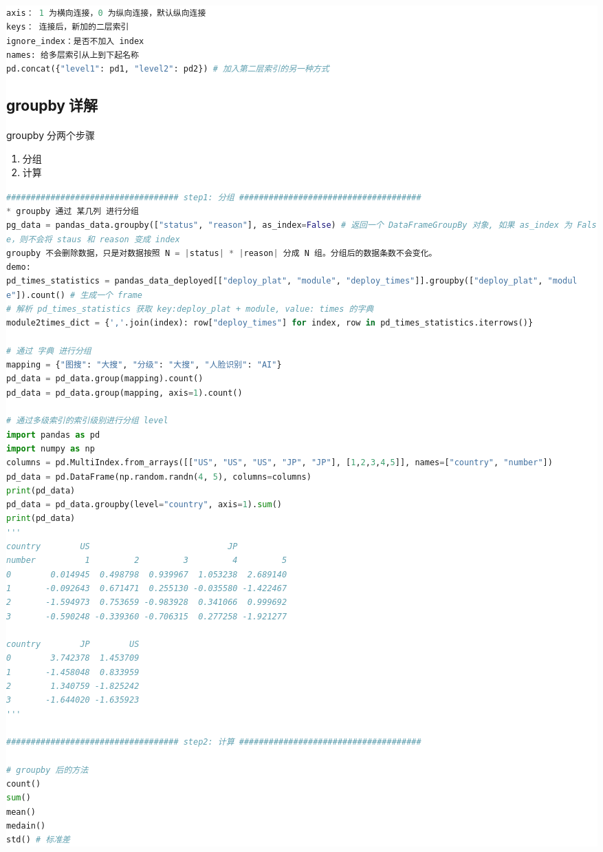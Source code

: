 ```python
axis： 1 为横向连接，0 为纵向连接，默认纵向连接
keys： 连接后，新加的二层索引
ignore_index：是否不加入 index
names: 给多层索引从上到下起名称
pd.concat({"level1": pd1, "level2": pd2}) # 加入第二层索引的另一种方式
```

## groupby 详解

groupby 分两个步骤

1. 分组
2. 计算

```python
################################### step1: 分组 #####################################
* groupby 通过 某几列 进行分组
pg_data = pandas_data.groupby(["status", "reason"], as_index=False) # 返回一个 DataFrameGroupBy 对象, 如果 as_index 为 False，则不会将 staus 和 reason 变成 index
groupby 不会删除数据，只是对数据按照 N = |status| * |reason| 分成 N 组。分组后的数据条数不会变化。
demo:
pd_times_statistics = pandas_data_deployed[["deploy_plat", "module", "deploy_times"]].groupby(["deploy_plat", "module"]).count() # 生成一个 frame
# 解析 pd_times_statistics 获取 key:deploy_plat + module, value: times 的字典
module2times_dict = {','.join(index): row["deploy_times"] for index, row in pd_times_statistics.iterrows()}

# 通过 字典 进行分组
mapping = {"图搜": "大搜", "分级": "大搜", "人脸识别": "AI"}
pd_data = pd_data.group(mapping).count()
pd_data = pd_data.group(mapping, axis=1).count()

# 通过多级索引的索引级别进行分组 level
import pandas as pd
import numpy as np
columns = pd.MultiIndex.from_arrays([["US", "US", "US", "JP", "JP"], [1,2,3,4,5]], names=["country", "number"])
pd_data = pd.DataFrame(np.random.randn(4, 5), columns=columns)
print(pd_data)
pd_data = pd_data.groupby(level="country", axis=1).sum()
print(pd_data)
'''
country        US                            JP          
number          1         2         3         4         5
0        0.014945  0.498798  0.939967  1.053238  2.689140
1       -0.092643  0.671471  0.255130 -0.035580 -1.422467
2       -1.594973  0.753659 -0.983928  0.341066  0.999692
3       -0.590248 -0.339360 -0.706315  0.277258 -1.921277

country        JP        US
0        3.742378  1.453709
1       -1.458048  0.833959
2        1.340759 -1.825242
3       -1.644020 -1.635923
'''

################################### step2: 计算 #####################################

# groupby 后的方法
count()
sum()
mean()
medain()
std() # 标准差
```
